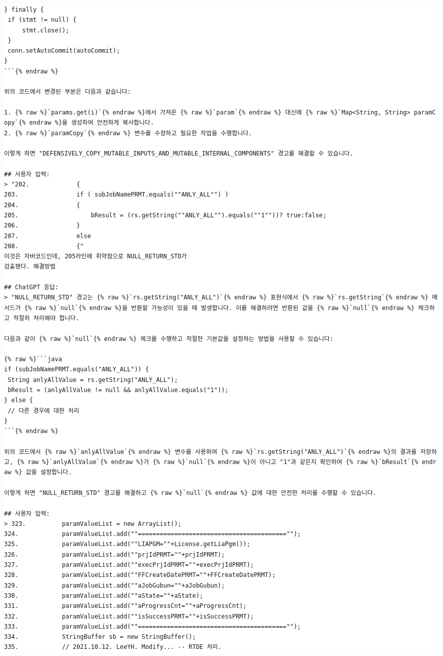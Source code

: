    ```{% endraw %}
} finally {
    if (stmt != null) {
        stmt.close();
    }
    conn.setAutoCommit(autoCommit);
}
```{% endraw %}

위의 코드에서 변경된 부분은 다음과 같습니다:

1. {% raw %}`params.get(i)`{% endraw %}에서 가져온 {% raw %}`param`{% endraw %} 대신에 {% raw %}`Map<String, String> paramCopy`{% endraw %}을 생성하여 안전하게 복사합니다.
2. {% raw %}`paramCopy`{% endraw %} 변수를 수정하고 필요한 작업을 수행합니다.

이렇게 하면 "DEFENSIVELY_COPY_MUTABLE_INPUTS_AND_MUTABLE_INTERNAL_COMPONENTS" 경고를 해결할 수 있습니다.

## 사용자 입력:
> "202. 			{
203. 				if ( subJobNamePRMT.equals(""ANLY_ALL"") )
204. 				{
205. 					bResult = (rs.getString(""ANLY_ALL"").equals(""1""))? true:false;
206. 				}
207. 				else
208. 				{"
 이것은 자바코드인데, 205라인에 취약점으로 NULL_RETURN_STD가 
검출됐다. 해결방법

## ChatGPT 응답:
> "NULL_RETURN_STD" 경고는 {% raw %}`rs.getString("ANLY_ALL")`{% endraw %} 표현식에서 {% raw %}`rs.getString`{% endraw %} 메서드가 {% raw %}`null`{% endraw %}을 반환할 가능성이 있을 때 발생합니다. 이를 해결하려면 반환된 값을 {% raw %}`null`{% endraw %} 체크하고 적절히 처리해야 합니다.

다음과 같이 {% raw %}`null`{% endraw %} 체크를 수행하고 적절한 기본값을 설정하는 방법을 사용할 수 있습니다:

{% raw %}```java
if (subJobNamePRMT.equals("ANLY_ALL")) {
    String anlyAllValue = rs.getString("ANLY_ALL");
    bResult = (anlyAllValue != null && anlyAllValue.equals("1"));
} else {
    // 다른 경우에 대한 처리
}
```{% endraw %}

위의 코드에서 {% raw %}`anlyAllValue`{% endraw %} 변수를 사용하여 {% raw %}`rs.getString("ANLY_ALL")`{% endraw %}의 결과를 저장하고, {% raw %}`anlyAllValue`{% endraw %}가 {% raw %}`null`{% endraw %}이 아니고 "1"과 같은지 확인하여 {% raw %}`bResult`{% endraw %} 값을 설정합니다.

이렇게 하면 "NULL_RETURN_STD" 경고를 해결하고 {% raw %}`null`{% endraw %} 값에 대한 안전한 처리를 수행할 수 있습니다.

## 사용자 입력:
> 323. 			paramValueList = new ArrayList();
324. 			paramValueList.add(""========================================="");
325. 			paramValueList.add(""LIAPGM=""+License.getLiaPgm());
326. 			paramValueList.add(""prjIdPRMT=""+prjIdPRMT);
327. 			paramValueList.add(""execPrjIdPRMT=""+execPrjIdPRMT);
328. 			paramValueList.add(""FFCreateDatePRMT=""+FFCreateDatePRMT);
329. 			paramValueList.add(""aJobGubun=""+aJobGubun);
330. 			paramValueList.add(""aState=""+aState);
331. 			paramValueList.add(""aProgressCnt=""+aProgressCnt);
332. 			paramValueList.add(""isSuccessPRMT=""+isSuccessPRMT);
333. 			paramValueList.add(""========================================="");
334. 			StringBuffer sb = new StringBuffer();
335. 			// 2021.10.12. LeeYH. Modify... -- RTDE 처리.
   ```